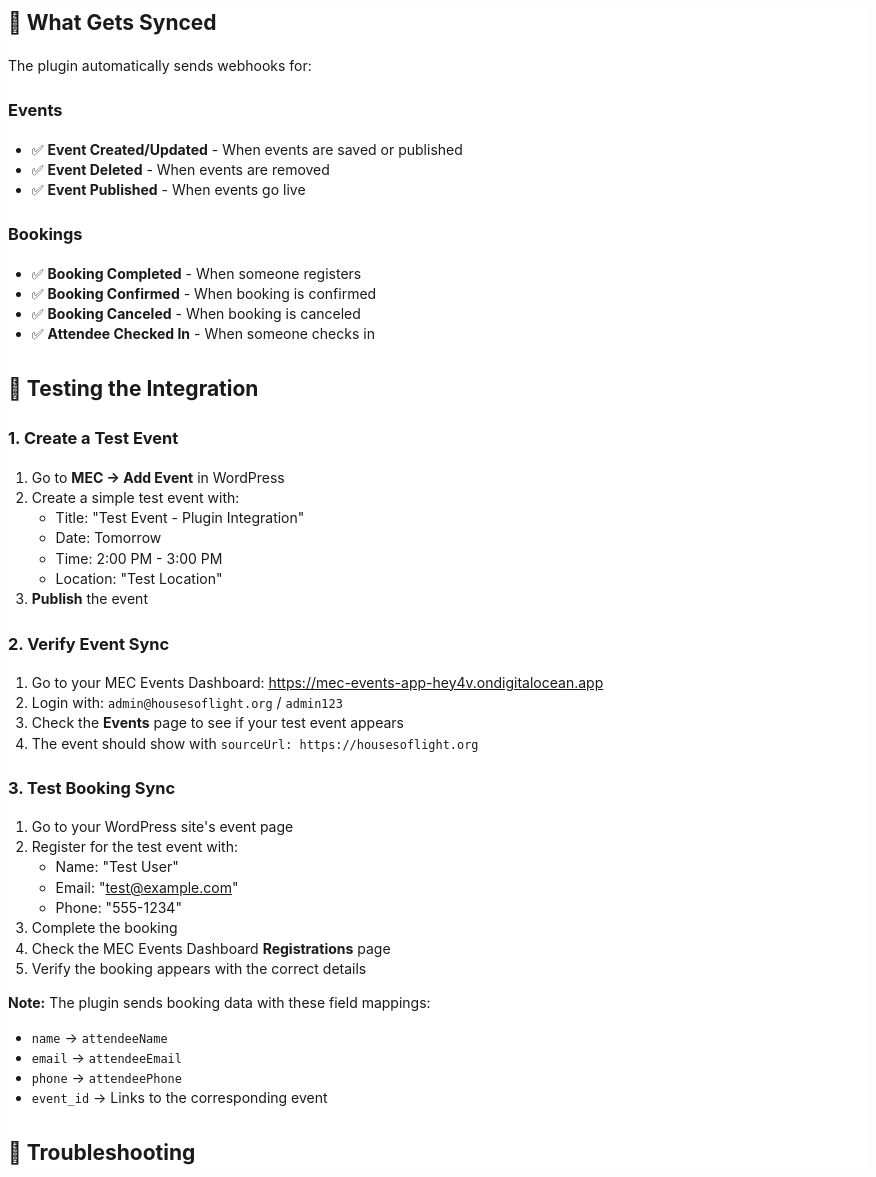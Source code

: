 ## 🔄 What Gets Synced

The plugin automatically sends webhooks for:

### Events
- ✅ **Event Created/Updated** - When events are saved or published
- ✅ **Event Deleted** - When events are removed
- ✅ **Event Published** - When events go live

### Bookings
- ✅ **Booking Completed** - When someone registers
- ✅ **Booking Confirmed** - When booking is confirmed
- ✅ **Booking Canceled** - When booking is canceled
- ✅ **Attendee Checked In** - When someone checks in

## 🧪 Testing the Integration

### 1. Create a Test Event
1. Go to **MEC → Add Event** in WordPress
2. Create a simple test event with:
   - Title: "Test Event - Plugin Integration"
   - Date: Tomorrow
   - Time: 2:00 PM - 3:00 PM
   - Location: "Test Location"
3. **Publish** the event

### 2. Verify Event Sync
1. Go to your MEC Events Dashboard: https://mec-events-app-hey4v.ondigitalocean.app
2. Login with: `admin@housesoflight.org` / `admin123`
3. Check the **Events** page to see if your test event appears
4. The event should show with `sourceUrl: https://housesoflight.org`

### 3. Test Booking Sync
1. Go to your WordPress site's event page
2. Register for the test event with:
   - Name: "Test User"
   - Email: "test@example.com"
   - Phone: "555-1234"
3. Complete the booking
4. Check the MEC Events Dashboard **Registrations** page
5. Verify the booking appears with the correct details

**Note:** The plugin sends booking data with these field mappings:
- `name` → `attendeeName`
- `email` → `attendeeEmail` 
- `phone` → `attendeePhone`
- `event_id` → Links to the corresponding event

## 🔧 Troubleshooting
